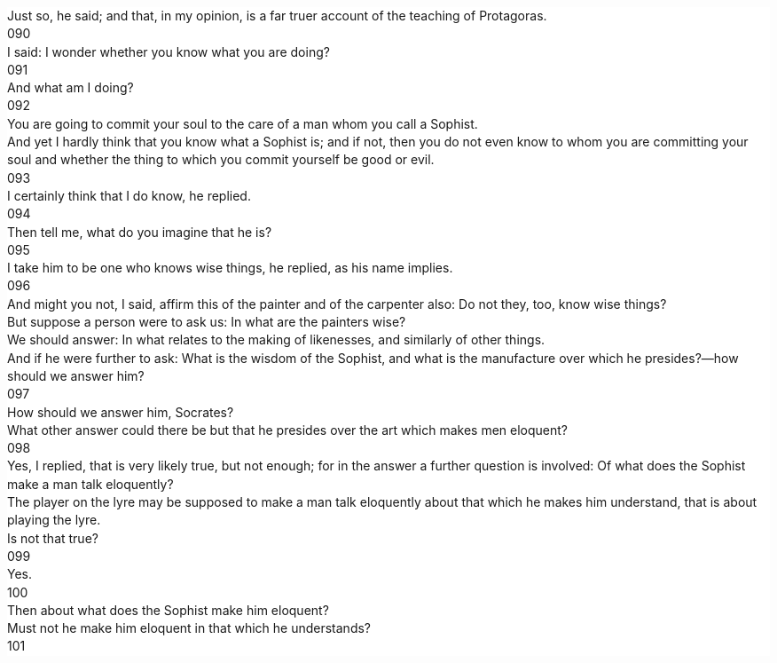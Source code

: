 <div class="sentence"> Just so, he said; and that, in my opinion, is a far truer account of the teaching of Protagoras.</div>
</div>
<div class="text">
<span class="ref"> 090 </span>
<div class="sentence"> I said: I wonder whether you know what you are doing?</div>
</div>
<div class="text">
<span class="ref"> 091 </span>
<div class="sentence"> And what am I doing?</div>
</div>
<div class="text">
<span class="ref"> 092 </span>
<div class="sentence"> You are going to commit your soul to the care of a man whom you call a Sophist.</div><div class="sentence"> And yet I hardly think that you know what a Sophist is; and if not, then you do not even know to whom you are committing your soul and whether the thing to which you commit yourself be good or evil.</div>
</div>
<div class="text">
<span class="ref"> 093 </span>
<div class="sentence"> I certainly think that I do know, he replied.</div>
</div>
<div class="text">
<span class="ref"> 094 </span>
<div class="sentence"> Then tell me, what do you imagine that he is?</div>
</div>
<div class="text">
<span class="ref"> 095 </span>
<div class="sentence"> I take him to be one who knows wise things, he replied, as his name implies.</div>
</div>
<div class="text">
<span class="ref"> 096 </span>
<div class="sentence"> And might you not, I said, affirm this of the painter and of the carpenter also: Do not they, too, know wise things?</div><div class="sentence"> But suppose a person were to ask us: In what are the painters wise?</div><div class="sentence"> We should answer: In what relates to the making of likenesses, and similarly of other things.</div><div class="sentence"> And if he were further to ask: What is the wisdom of the Sophist, and what is the manufacture over which he presides?—how should we answer him?</div>
</div>
<div class="text">
<span class="ref"> 097 </span>
<div class="sentence"> How should we answer him, Socrates?</div><div class="sentence"> What other answer could there be but that he presides over the art which makes men eloquent?</div>
</div>
<div class="text">
<span class="ref"> 098 </span>
<div class="sentence"> Yes, I replied, that is very likely true, but not enough; for in the answer a further question is involved: Of what does the Sophist make a man talk eloquently?</div><div class="sentence"> The player on the lyre may be supposed to make a man talk eloquently about that which he makes him understand, that is about playing the lyre.</div><div class="sentence"> Is not that true?</div>
</div>
<div class="text">
<span class="ref"> 099 </span>
<div class="sentence"> Yes.</div>
</div>
<div class="text">
<span class="ref"> 100 </span>
<div class="sentence"> Then about what does the Sophist make him eloquent?</div><div class="sentence"> Must not he make him eloquent in that which he understands?</div>
</div>
<div class="text">
<span class="ref"> 101 </span>